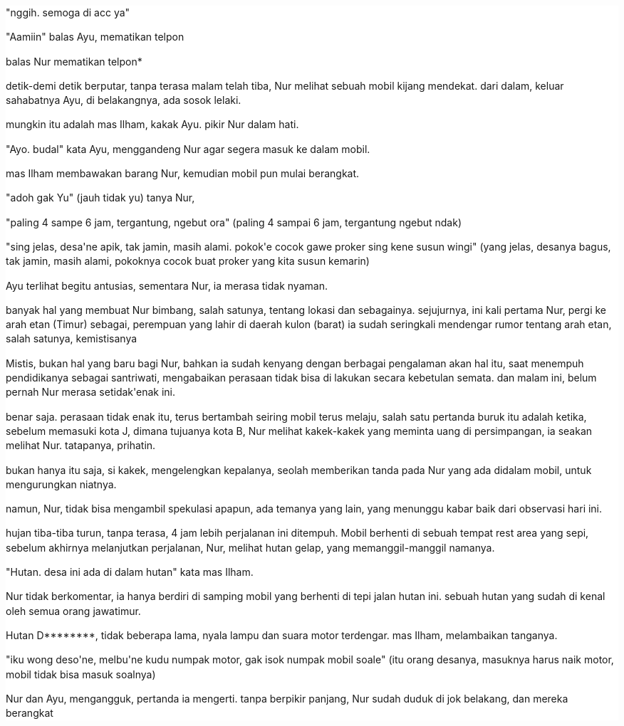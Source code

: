 "nggih. semoga di acc ya"

"Aamiin" balas Ayu, mematikan telpon

balas Nur mematikan telpon*

detik-demi detik berputar, tanpa terasa malam telah tiba, Nur melihat sebuah mobil kijang mendekat. dari dalam, keluar sahabatnya Ayu, di belakangnya, ada sosok lelaki.

mungkin itu adalah mas Ilham, kakak Ayu. pikir Nur dalam hati.

"Ayo. budal" kata Ayu, menggandeng Nur agar segera masuk ke dalam mobil.

mas Ilham membawakan barang Nur, kemudian mobil pun mulai berangkat.

"adoh gak Yu" (jauh tidak yu) tanya Nur,

"paling 4 sampe 6 jam, tergantung, ngebut ora" (paling 4 sampai 6 jam, tergantung ngebut ndak)

"sing jelas, desa'ne apik, tak jamin, masih alami. pokok'e cocok gawe proker sing kene susun wingi" (yang jelas, desanya bagus, tak jamin, masih alami, pokoknya cocok buat proker yang kita susun kemarin)

Ayu terlihat begitu antusias, sementara Nur, ia merasa tidak nyaman.

banyak hal yang membuat Nur bimbang, salah satunya, tentang lokasi dan sebagainya. sejujurnya, ini kali pertama Nur, pergi ke arah etan (Timur) sebagai, perempuan yang lahir di daerah kulon (barat) ia sudah seringkali mendengar rumor tentang arah etan, salah satunya, kemistisanya

Mistis, bukan hal yang baru bagi Nur, bahkan ia sudah kenyang dengan berbagai pengalaman akan hal itu, saat menempuh pendidikanya sebagai santriwati, mengabaikan perasaan tidak bisa di lakukan secara kebetulan semata. dan malam ini, belum pernah Nur merasa setidak'enak ini.

benar saja. perasaan tidak enak itu, terus bertambah seiring mobil terus melaju, salah satu pertanda buruk itu adalah ketika, sebelum memasuki kota J, dimana tujuanya kota B, Nur melihat kakek-kakek yang meminta uang di persimpangan, ia seakan melihat Nur. tatapanya, prihatin.

bukan hanya itu saja, si kakek, mengelengkan kepalanya, seolah memberikan tanda pada Nur yang ada didalam mobil, untuk mengurungkan niatnya.

namun, Nur, tidak bisa mengambil spekulasi apapun, ada temanya yang lain, yang menunggu kabar baik dari observasi hari ini.

hujan tiba-tiba turun, tanpa terasa, 4 jam lebih perjalanan ini ditempuh. Mobil berhenti di sebuah tempat rest area yang sepi, sebelum akhirnya melanjutkan perjalanan, Nur, melihat hutan gelap, yang memanggil-manggil namanya.

"Hutan. desa ini ada di dalam hutan" kata mas Ilham.

Nur tidak berkomentar, ia hanya berdiri di samping mobil yang berhenti di tepi jalan hutan ini. sebuah hutan yang sudah di kenal oleh semua orang jawatimur.

Hutan D********, tidak beberapa lama, nyala lampu dan suara motor terdengar. mas Ilham, melambaikan tanganya.

"iku wong deso'ne, melbu'ne kudu numpak motor, gak isok numpak mobil soale" (itu orang desanya, masuknya harus naik motor, mobil tidak bisa masuk soalnya)

Nur dan Ayu, mengangguk, pertanda ia mengerti. tanpa berpikir panjang, Nur sudah duduk di jok belakang, dan mereka berangkat
